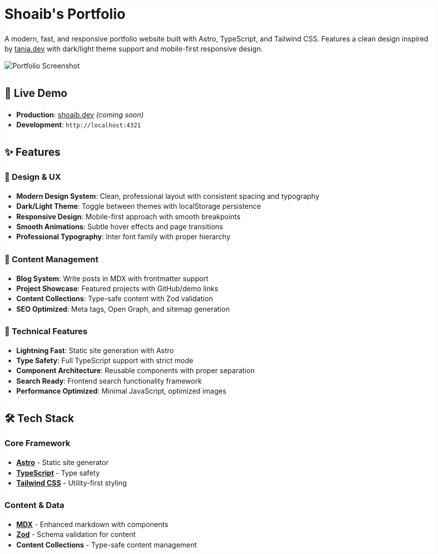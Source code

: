 # Shoaib's Portfolio

A modern, fast, and responsive portfolio website built with Astro, TypeScript, and Tailwind CSS. Features a clean design inspired by [tania.dev](https://tania.dev) with dark/light theme support and mobile-first responsive design.

![Portfolio Screenshot](./public/og-image.jpg)

## 🚀 Live Demo

- **Production**: [shoaib.dev](https://shoaib.dev) _(coming soon)_
- **Development**: `http://localhost:4321`

## ✨ Features

### 🎨 Design & UX
- **Modern Design System**: Clean, professional layout with consistent spacing and typography
- **Dark/Light Theme**: Toggle between themes with localStorage persistence
- **Responsive Design**: Mobile-first approach with smooth breakpoints
- **Smooth Animations**: Subtle hover effects and page transitions
- **Professional Typography**: Inter font family with proper hierarchy

### 📝 Content Management
- **Blog System**: Write posts in MDX with frontmatter support
- **Project Showcase**: Featured projects with GitHub/demo links
- **Content Collections**: Type-safe content with Zod validation
- **SEO Optimized**: Meta tags, Open Graph, and sitemap generation

### 🔧 Technical Features
- **Lightning Fast**: Static site generation with Astro
- **Type Safety**: Full TypeScript support with strict mode
- **Component Architecture**: Reusable components with proper separation
- **Search Ready**: Frontend search functionality framework
- **Performance Optimized**: Minimal JavaScript, optimized images

## 🛠️ Tech Stack

### Core Framework
- **[Astro](https://astro.build)** - Static site generator
- **[TypeScript](https://www.typescriptlang.org/)** - Type safety
- **[Tailwind CSS](https://tailwindcss.com/)** - Utility-first styling

### Content & Data
- **[MDX](https://mdxjs.com/)** - Enhanced markdown with components
- **[Zod](https://zod.dev/)** - Schema validation for content
- **Content Collections** - Type-safe content management
